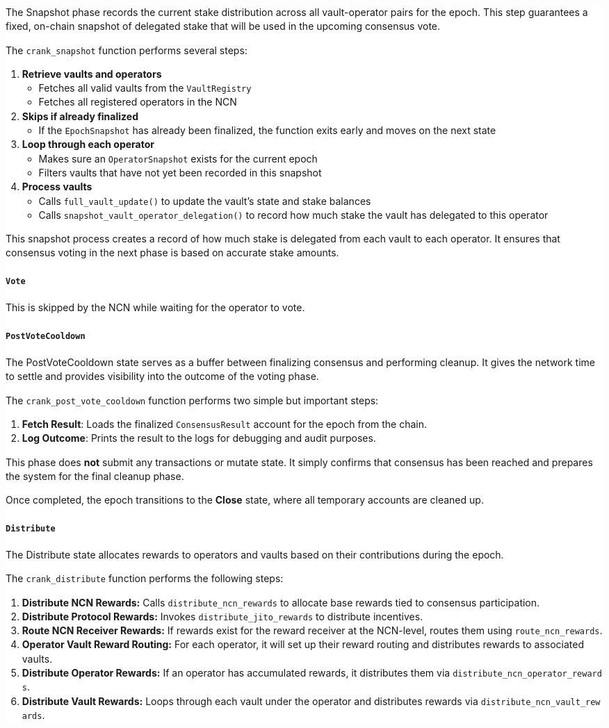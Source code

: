 The Snapshot phase records the current stake distribution across all vault-operator pairs for the epoch. This step guarantees a fixed, on-chain snapshot of delegated stake that will be used in the upcoming consensus vote.

The `crank_snapshot` function performs several steps:

1. **Retrieve vaults and operators**
    - Fetches all valid vaults from the `VaultRegistry`
    - Fetches all registered operators in the NCN
2. **Skips if already finalized**
    - If the `EpochSnapshot` has already been finalized, the function exits early and moves on the next state
3. **Loop through each operator**
    - Makes sure an `OperatorSnapshot` exists for the current epoch
    - Filters vaults that have not yet been recorded in this snapshot
4. **Process vaults**
    - Calls `full_vault_update()` to update the vault’s state and stake balances
    - Calls `snapshot_vault_operator_delegation()` to record how much stake the vault has delegated to this operator

This snapshot process creates a record of how much stake is delegated from each vault to each operator. It ensures that consensus voting in the next phase is based on accurate stake amounts.

#### `Vote`

This is skipped by the NCN while waiting for the operator to vote. 

#### `PostVoteCooldown`

The PostVoteCooldown state serves as a buffer between finalizing consensus and performing cleanup. It gives the network time to settle and provides visibility into the outcome of the voting phase.

The `crank_post_vote_cooldown` function performs two simple but important steps:

1. **Fetch Result**: Loads the finalized `ConsensusResult` account for the epoch from the chain.
2. **Log Outcome**: Prints the result to the logs for debugging and audit purposes.

This phase does **not** submit any transactions or mutate state. It simply confirms that consensus has been reached and prepares the system for the final cleanup phase.

Once completed, the epoch transitions to the **Close** state, where all temporary accounts are cleaned up.

#### `Distribute`

The Distribute state allocates rewards to operators and vaults based on their contributions during the epoch.

The `crank_distribute` function performs the following steps:

1. **Distribute NCN Rewards:** Calls `distribute_ncn_rewards` to allocate base rewards tied to consensus participation.
2. **Distribute Protocol Rewards:** Invokes `distribute_jito_rewards` to distribute incentives.
3. **Route NCN Receiver Rewards:** If rewards exist for the reward receiver at the NCN-level, routes them using `route_ncn_rewards`.
4. **Operator Vault Reward Routing:** For each operator, it will set up their reward routing and distributes rewards to associated vaults.
5. **Distribute Operator Rewards:** If an operator has accumulated rewards, it distributes them via `distribute_ncn_operator_rewards`.
6. **Distribute Vault Rewards:** Loops through each vault under the operator and distributes  rewards via `distribute_ncn_vault_rewards`.
